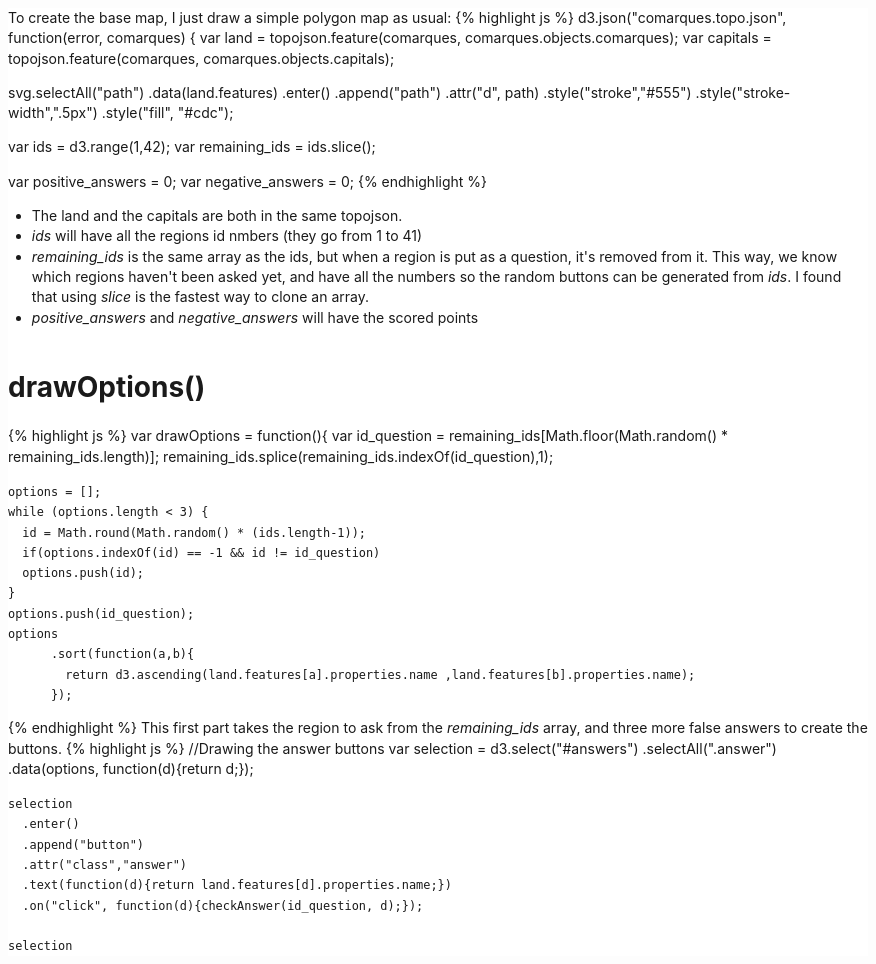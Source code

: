 To create the base map, I just draw a simple polygon map as usual:
{% highlight js %}
d3.json("comarques.topo.json", function(error, comarques) {
var land = topojson.feature(comarques, comarques.objects.comarques);
var capitals = topojson.feature(comarques, comarques.objects.capitals);

svg.selectAll("path")
.data(land.features)
.enter()
.append("path")
.attr("d", path)
.style("stroke","#555")
.style("stroke-width",".5px")
.style("fill", "#cdc");

var ids = d3.range(1,42);
var remaining_ids = ids.slice();

var positive_answers = 0;
var negative_answers = 0;
{% endhighlight %}

- The land and the capitals are both in the same topojson.
- _ids_ will have all the regions id nmbers (they go from 1 to 41)
- _remaining_ids_ is the same array as the ids, but when a region is put as a question, it's removed from it. This way, we know which regions haven't been asked yet, and have all the numbers so the random buttons can be generated from _ids_. I found that using _slice_ is the fastest way to clone an array.
- _positive_answers_ and _negative_answers_ will have the scored points

# drawOptions()

{% highlight js %}
var drawOptions = function(){
var id_question = remaining_ids[Math.floor(Math.random() * remaining_ids.length)];
remaining_ids.splice(remaining_ids.indexOf(id_question),1);

    options = [];
    while (options.length < 3) {
      id = Math.round(Math.random() * (ids.length-1));
      if(options.indexOf(id) == -1 && id != id_question)
      options.push(id);
    }
    options.push(id_question);
    options
          .sort(function(a,b){
            return d3.ascending(land.features[a].properties.name ,land.features[b].properties.name);
          });

{% endhighlight %}
This first part takes the region to ask from the _remaining_ids_ array, and three more false answers to create the buttons.
{% highlight js %}
//Drawing the answer buttons
var selection = d3.select("#answers")
.selectAll(".answer")
.data(options, function(d){return d;});

    selection
      .enter()
      .append("button")
      .attr("class","answer")
      .text(function(d){return land.features[d].properties.name;})
      .on("click", function(d){checkAnswer(id_question, d);});

    selection

[game_web]: http://geoexamples.com/comarques/
[github]: https://github.com/rveciana/comarques/tree/gh-pages
[named_transitions]: http://bl.ocks.org/mbostock/5d8039fb983a29e2ad49
[interrupting_transitions]: https://github.com/mbostock/d3/wiki/Selections#interrupt